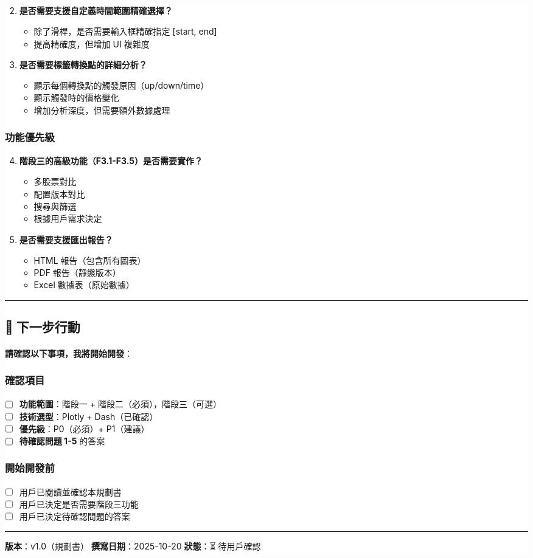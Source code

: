 2. **是否需要支援自定義時間範圍精確選擇？**
   - 除了滑桿，是否需要輸入框精確指定 [start, end]
   - 提高精確度，但增加 UI 複雜度

3. **是否需要標籤轉換點的詳細分析？**
   - 顯示每個轉換點的觸發原因（up/down/time）
   - 顯示觸發時的價格變化
   - 增加分析深度，但需要額外數據處理

### 功能優先級
4. **階段三的高級功能（F3.1-F3.5）是否需要實作？**
   - 多股票對比
   - 配置版本對比
   - 搜尋與篩選
   - 根據用戶需求決定

5. **是否需要支援匯出報告？**
   - HTML 報告（包含所有圖表）
   - PDF 報告（靜態版本）
   - Excel 數據表（原始數據）

---

## 📝 下一步行動

**請確認以下事項，我將開始開發**：

### 確認項目
- [ ] **功能範圍**：階段一 + 階段二（必須），階段三（可選）
- [ ] **技術選型**：Plotly + Dash（已確認）
- [ ] **優先級**：P0（必須）+ P1（建議）
- [ ] **待確認問題 1-5** 的答案

### 開始開發前
- [ ] 用戶已閱讀並確認本規劃書
- [ ] 用戶已決定是否需要階段三功能
- [ ] 用戶已決定待確認問題的答案

---

**版本**：v1.0（規劃書）
**撰寫日期**：2025-10-20
**狀態**：⏳ 待用戶確認
